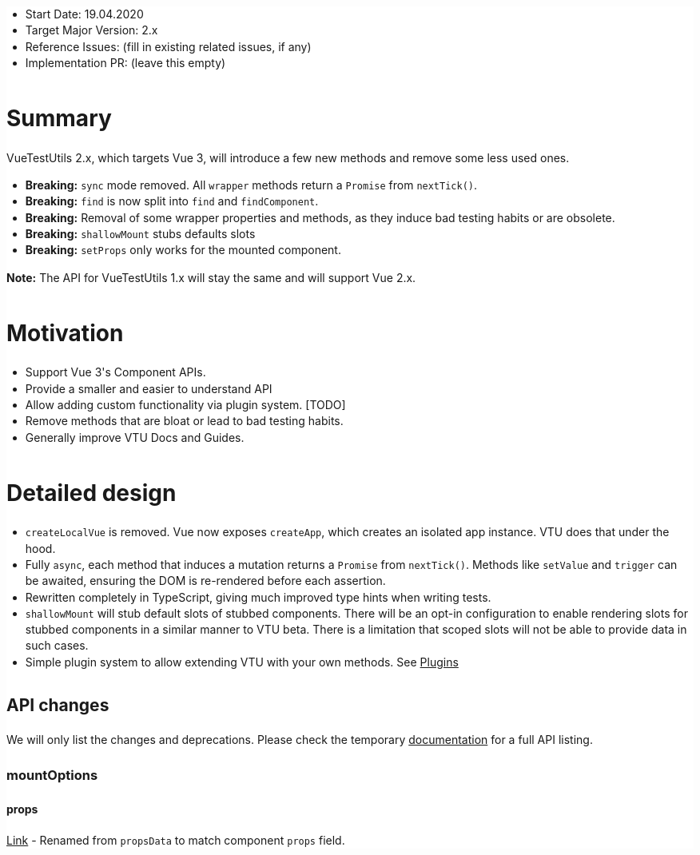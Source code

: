 - Start Date: 19.04.2020
- Target Major Version: 2.x
- Reference Issues: (fill in existing related issues, if any)
- Implementation PR: (leave this empty)

# Summary

VueTestUtils 2.x, which targets Vue 3, will introduce a few new methods and remove some less used ones.

- **Breaking:** `sync` mode removed. All `wrapper` methods return a `Promise` from `nextTick()`.
- **Breaking:** `find` is now split into `find` and `findComponent`.
- **Breaking:** Removal of some wrapper properties and methods, as they induce bad testing habits or are obsolete. 
- **Breaking:** `shallowMount` stubs defaults slots
- **Breaking:** `setProps` only works for the mounted component. 

**Note:** The API for VueTestUtils 1.x will stay the same and will support Vue 2.x. 

# Motivation

- Support Vue 3's Component APIs.
- Provide a smaller and easier to understand API
- Allow adding custom functionality via plugin system. [TODO]
- Remove methods that are bloat or lead to bad testing habits.
- Generally improve VTU Docs and Guides.

# Detailed design

- `createLocalVue` is removed. Vue now exposes `createApp`, which creates an isolated app instance. VTU does that under the hood.
- Fully `async`, each method that induces a mutation returns a `Promise` from `nextTick()`. Methods like `setValue` and `trigger` can be awaited, ensuring the DOM is re-rendered before each assertion.
- Rewritten completely in TypeScript, giving much improved type hints when writing tests.
- `shallowMount` will stub default slots of stubbed components. There will be an opt-in configuration to enable rendering slots for stubbed components in a similar manner to VTU beta. There is a limitation that scoped slots will not be able to provide data in such cases.
- Simple plugin system to allow extending VTU with your own methods. See [Plugins](#plugin-system)

## API changes

We will only list the changes and deprecations. Please check the temporary [documentation](https://vuejs.github.io/vue-test-utils-next-docs/) for a full API listing.

### mountOptions

#### props

[Link](https://vuejs.github.io/vue-test-utils-next-docs/api/#props) - Renamed from `propsData` to match component `props` field.

